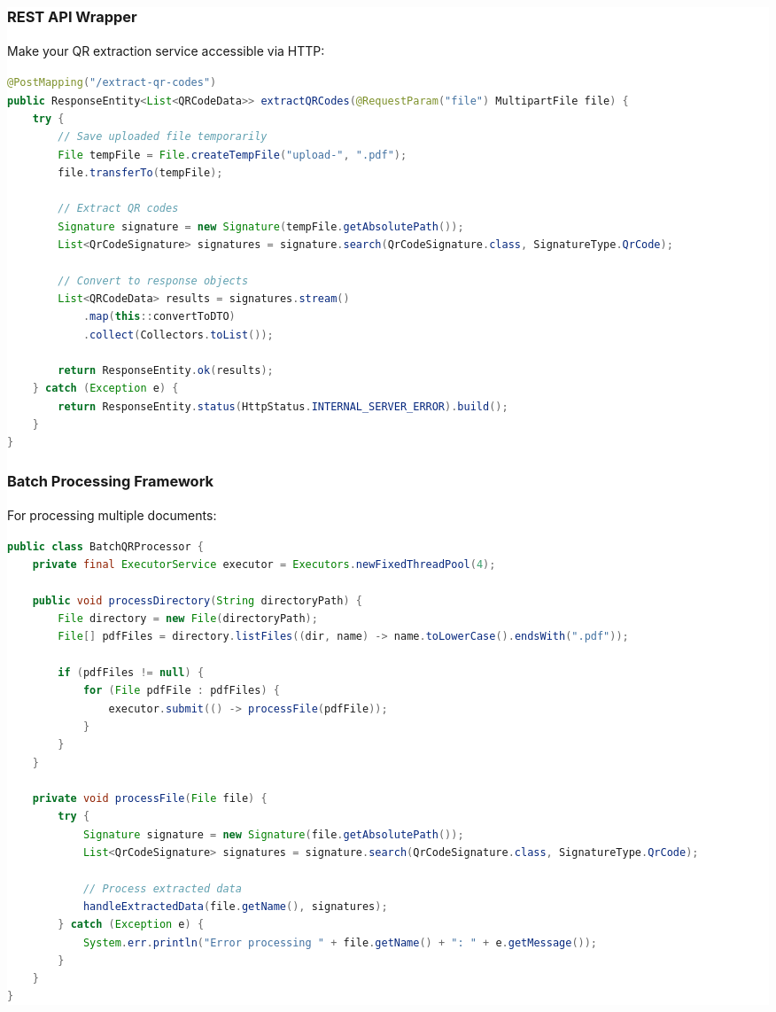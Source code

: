### REST API Wrapper

Make your QR extraction service accessible via HTTP:

```java
@PostMapping("/extract-qr-codes")
public ResponseEntity<List<QRCodeData>> extractQRCodes(@RequestParam("file") MultipartFile file) {
    try {
        // Save uploaded file temporarily
        File tempFile = File.createTempFile("upload-", ".pdf");
        file.transferTo(tempFile);
        
        // Extract QR codes
        Signature signature = new Signature(tempFile.getAbsolutePath());
        List<QrCodeSignature> signatures = signature.search(QrCodeSignature.class, SignatureType.QrCode);
        
        // Convert to response objects
        List<QRCodeData> results = signatures.stream()
            .map(this::convertToDTO)
            .collect(Collectors.toList());
        
        return ResponseEntity.ok(results);
    } catch (Exception e) {
        return ResponseEntity.status(HttpStatus.INTERNAL_SERVER_ERROR).build();
    }
}
```

### Batch Processing Framework

For processing multiple documents:

```java
public class BatchQRProcessor {
    private final ExecutorService executor = Executors.newFixedThreadPool(4);
    
    public void processDirectory(String directoryPath) {
        File directory = new File(directoryPath);
        File[] pdfFiles = directory.listFiles((dir, name) -> name.toLowerCase().endsWith(".pdf"));
        
        if (pdfFiles != null) {
            for (File pdfFile : pdfFiles) {
                executor.submit(() -> processFile(pdfFile));
            }
        }
    }
    
    private void processFile(File file) {
        try {
            Signature signature = new Signature(file.getAbsolutePath());
            List<QrCodeSignature> signatures = signature.search(QrCodeSignature.class, SignatureType.QrCode);
            
            // Process extracted data
            handleExtractedData(file.getName(), signatures);
        } catch (Exception e) {
            System.err.println("Error processing " + file.getName() + ": " + e.getMessage());
        }
    }
}
```
